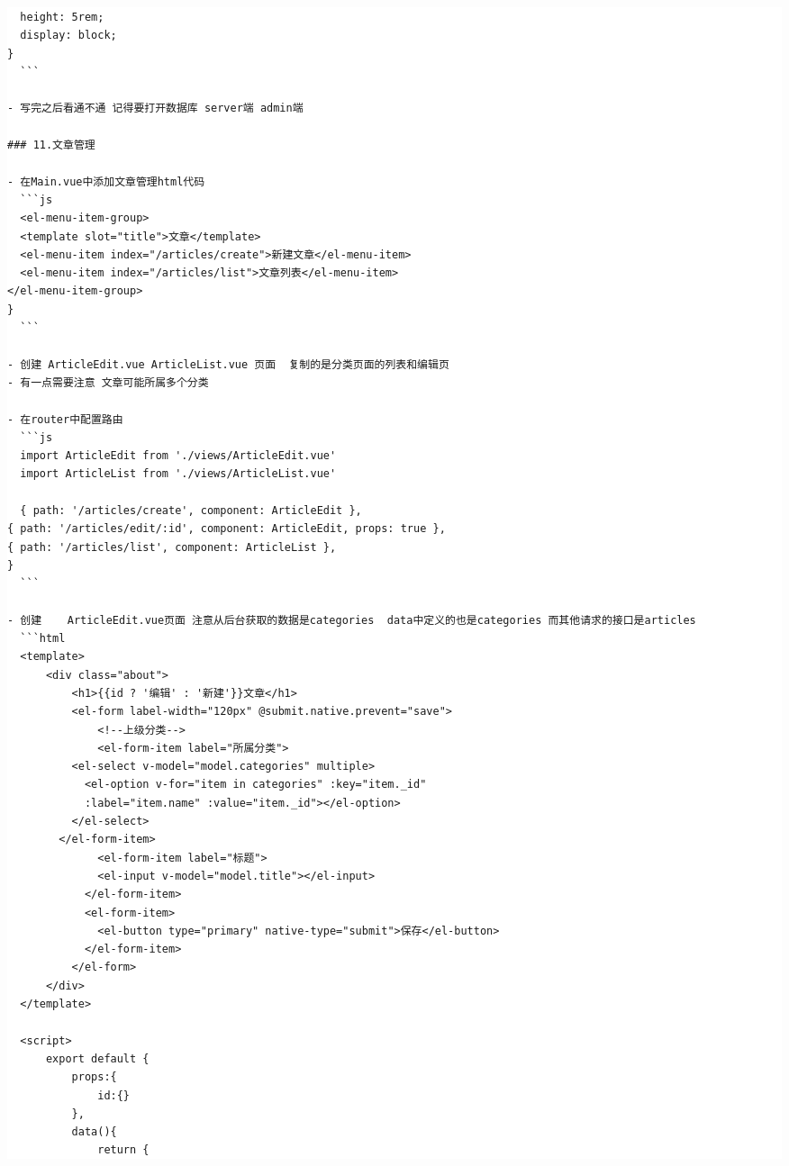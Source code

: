  ```
    height: 5rem;
    display: block;
  }	
	```
	
- 写完之后看通不通 记得要打开数据库 server端 admin端	

### 11.文章管理

- 在Main.vue中添加文章管理html代码
	```js
	<el-menu-item-group>
    <template slot="title">文章</template>
    <el-menu-item index="/articles/create">新建文章</el-menu-item>
    <el-menu-item index="/articles/list">文章列表</el-menu-item>
  </el-menu-item-group>
  }
	```	

- 创建 ArticleEdit.vue ArticleList.vue 页面  复制的是分类页面的列表和编辑页
- 有一点需要注意 文章可能所属多个分类 

- 在router中配置路由
	```js
	import ArticleEdit from './views/ArticleEdit.vue'
	import ArticleList from './views/ArticleList.vue'
	
	{ path: '/articles/create', component: ArticleEdit },
  { path: '/articles/edit/:id', component: ArticleEdit, props: true },
  { path: '/articles/list', component: ArticleList },
  }
	```	
	
- 创建	ArticleEdit.vue页面 注意从后台获取的数据是categories  data中定义的也是categories 而其他请求的接口是articles
	```html
	<template>
		<div class="about">
			<h1>{{id ? '编辑' : '新建'}}文章</h1>
			<el-form label-width="120px" @submit.native.prevent="save">
				<!--上级分类-->
				<el-form-item label="所属分类">
	        <el-select v-model="model.categories" multiple>
	          <el-option v-for="item in categories" :key="item._id"
	          :label="item.name" :value="item._id"></el-option>
	        </el-select>
	      </el-form-item>
				<el-form-item label="标题">
			    <el-input v-model="model.title"></el-input>
			  </el-form-item>
			  <el-form-item>
			    <el-button type="primary" native-type="submit">保存</el-button>
			  </el-form-item>
			</el-form> 
		</div>
	</template>
	
	<script>
		export default {
			props:{
				id:{}
			},
			data(){
				return {
  ```